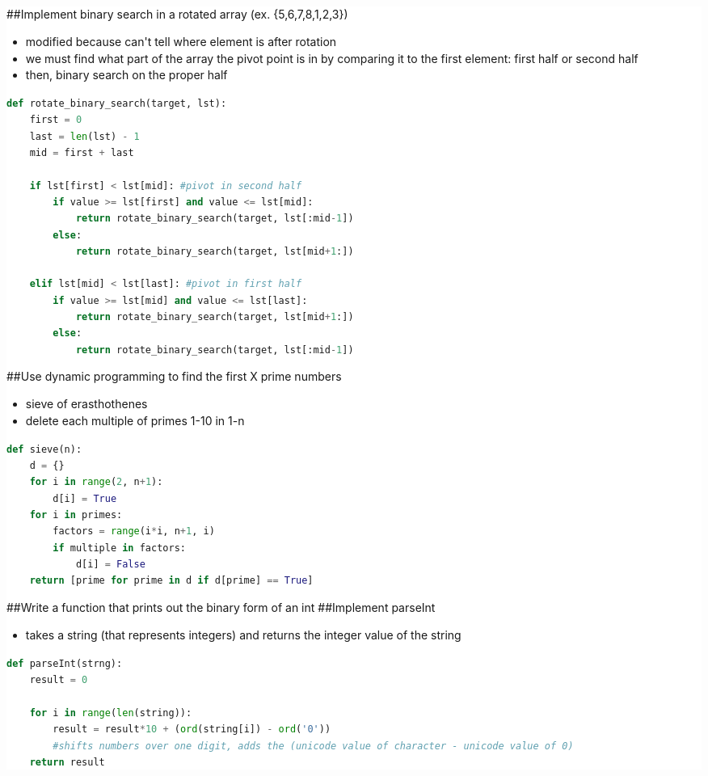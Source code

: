 ##Implement binary search in a rotated array (ex. {5,6,7,8,1,2,3})
- modified because can't tell where element is after rotation
- we must find what part of the array the pivot point is in by comparing it to the first element: first half or second half
 - then, binary search on the proper half

```python
def rotate_binary_search(target, lst):
	first = 0
	last = len(lst) - 1
	mid = first + last

	if lst[first] < lst[mid]: #pivot in second half
		if value >= lst[first] and value <= lst[mid]:
			return rotate_binary_search(target, lst[:mid-1])
		else:
			return rotate_binary_search(target, lst[mid+1:])

	elif lst[mid] < lst[last]: #pivot in first half
		if value >= lst[mid] and value <= lst[last]:
			return rotate_binary_search(target, lst[mid+1:])
		else:
			return rotate_binary_search(target, lst[:mid-1])


```

##Use dynamic programming to find the first X prime numbers
- sieve of erasthothenes
- delete each multiple of primes 1-10 in 1-n

```python
def sieve(n):
	d = {}
	for i in range(2, n+1):
		d[i] = True
	for i in primes:
		factors = range(i*i, n+1, i)
		if multiple in factors:
			d[i] = False
	return [prime for prime in d if d[prime] == True]

```

##Write a function that prints out the binary form of an int
##Implement parseInt
- takes a string (that represents integers) and returns the integer value of the string

```python
def parseInt(strng):
	result = 0

	for i in range(len(string)):
		result = result*10 + (ord(string[i]) - ord('0'))
		#shifts numbers over one digit, adds the (unicode value of character - unicode value of 0)
	return result
```
